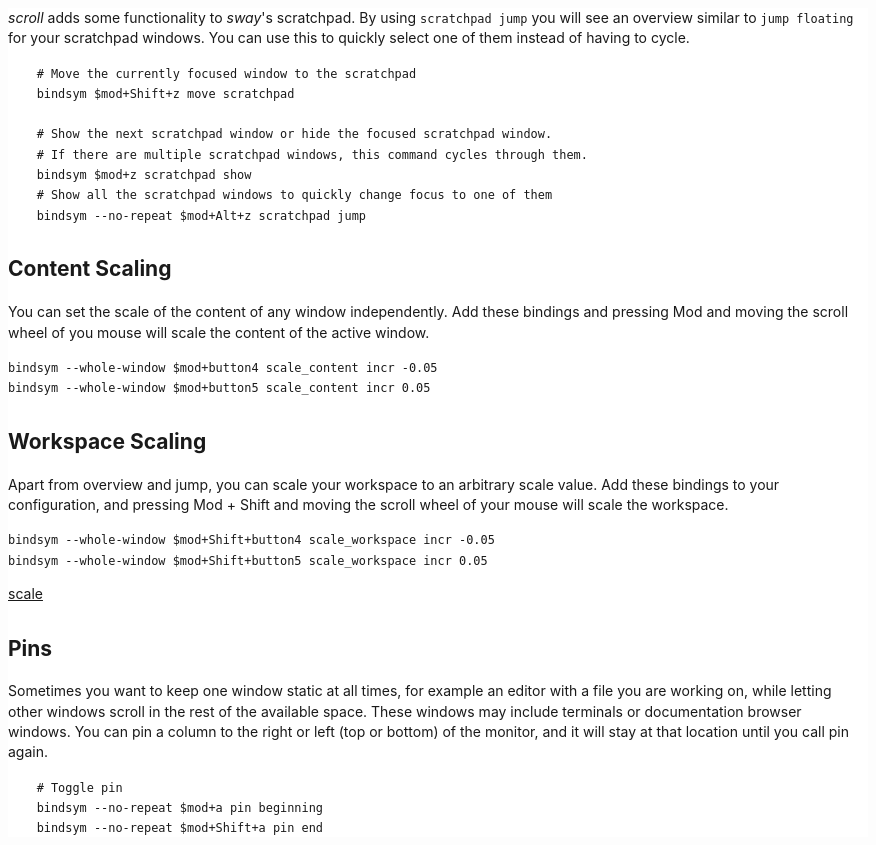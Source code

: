 *scroll* adds some functionality to *sway*'s scratchpad. By using `scratchpad jump`
you will see an overview similar to `jump floating` for your scratchpad windows.
You can use this to quickly select one of them instead of having to cycle.

``` config
    # Move the currently focused window to the scratchpad
    bindsym $mod+Shift+z move scratchpad

    # Show the next scratchpad window or hide the focused scratchpad window.
    # If there are multiple scratchpad windows, this command cycles through them.
    bindsym $mod+z scratchpad show
    # Show all the scratchpad windows to quickly change focus to one of them
    bindsym --no-repeat $mod+Alt+z scratchpad jump
```


## Content Scaling

You can set the scale of the content of any window independently. Add these
bindings and pressing Mod and moving the scroll wheel of you mouse will scale
the content of the active window.

``` config
bindsym --whole-window $mod+button4 scale_content incr -0.05
bindsym --whole-window $mod+button5 scale_content incr 0.05
```

## Workspace Scaling

Apart from overview and jump, you can scale your workspace to an arbitrary
scale value. Add these bindings to your configuration, and pressing Mod +
Shift and moving the scroll wheel of your mouse will scale the workspace.

``` config
bindsym --whole-window $mod+Shift+button4 scale_workspace incr -0.05
bindsym --whole-window $mod+Shift+button5 scale_workspace incr 0.05
```

[scale](https://github.com/user-attachments/assets/a222e9f9-1d60-4c39-aaee-ca68aeabd1ea)


## Pins

Sometimes you want to keep one window static at all times, for example an
editor with a file you are working on, while letting other windows scroll
in the rest of the available space. These windows may include terminals or
documentation browser windows. You can pin a column to the right or left
(top or bottom) of the monitor, and it will stay at that location until you
call pin again.

``` config
    # Toggle pin
    bindsym --no-repeat $mod+a pin beginning
    bindsym --no-repeat $mod+Shift+a pin end
```
